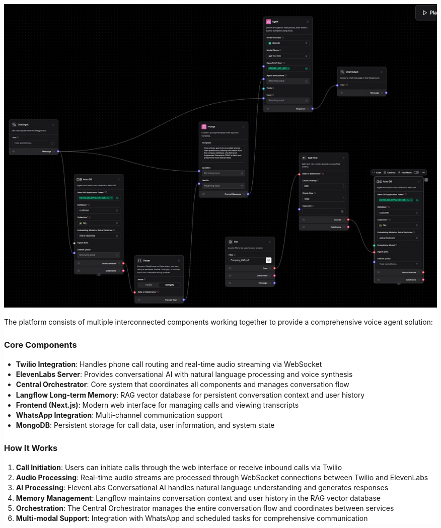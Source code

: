 ![Langflow Architecture](assets/langflow-architecture.png)

The platform consists of multiple interconnected components working together to provide a comprehensive voice agent solution:

### Core Components

- **Twilio Integration**: Handles phone call routing and real-time audio streaming via WebSocket
- **ElevenLabs Server**: Provides conversational AI with natural language processing and voice synthesis
- **Central Orchestrator**: Core system that coordinates all components and manages conversation flow
- **Langflow Long-term Memory**: RAG vector database for persistent conversation context and user history
- **Frontend (Next.js)**: Modern web interface for managing calls and viewing transcripts
- **WhatsApp Integration**: Multi-channel communication support
- **MongoDB**: Persistent storage for call data, user information, and system state

### How It Works

1. **Call Initiation**: Users can initiate calls through the web interface or receive inbound calls via Twilio
2. **Audio Processing**: Real-time audio streams are processed through WebSocket connections between Twilio and ElevenLabs
3. **AI Processing**: ElevenLabs Conversational AI handles natural language understanding and generates responses
4. **Memory Management**: Langflow maintains conversation context and user history in the RAG vector database
5. **Orchestration**: The Central Orchestrator manages the entire conversation flow and coordinates between services
6. **Multi-modal Support**: Integration with WhatsApp and scheduled tasks for comprehensive communication
